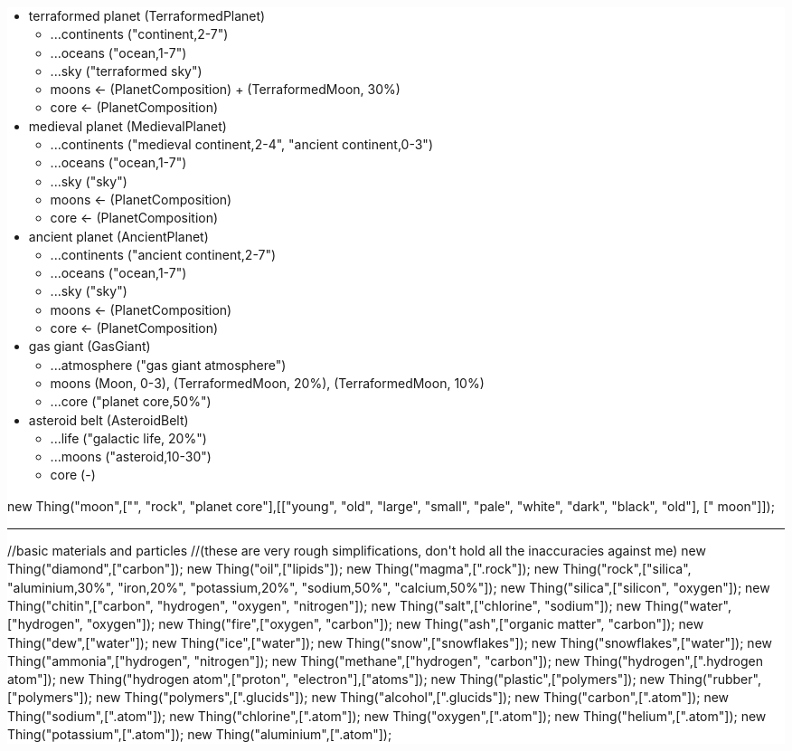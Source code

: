 * terraformed planet (TerraformedPlanet)
  * ...continents ("continent,2-7")
  * ...oceans ("ocean,1-7")
  * ...sky ("terraformed sky")
  * moons <- (PlanetComposition) + (TerraformedMoon, 30%)
  * core <- (PlanetComposition)
* medieval planet (MedievalPlanet)
  * ...continents ("medieval continent,2-4", "ancient continent,0-3")
  * ...oceans ("ocean,1-7")
  * ...sky ("sky")
  * moons <- (PlanetComposition)
  * core <- (PlanetComposition)
* ancient planet (AncientPlanet)
  * ...continents ("ancient continent,2-7")
  * ...oceans ("ocean,1-7")
  * ...sky ("sky")
  * moons <- (PlanetComposition)
  * core <- (PlanetComposition)
* gas giant (GasGiant)
  * ...atmosphere ("gas giant atmosphere")
  * moons (Moon, 0-3), (TerraformedMoon, 20%), (TerraformedMoon, 10%)
  * ...core ("planet core,50%")
* asteroid belt (AsteroidBelt)
  * ...life ("galactic life, 20%")
  * ...moons ("asteroid,10-30")
  * core (-)

new Thing("moon",["", "rock", "planet core"],[["young", "old", "large", "small", "pale", "white", "dark", "black", "old"], [" moon"]]);


----

//basic materials and particles
//(these are very rough simplifications, don't hold all the inaccuracies against me)
new Thing("diamond",["carbon"]);
new Thing("oil",["lipids"]);
new Thing("magma",[".rock"]);
new Thing("rock",["silica", "aluminium,30%", "iron,20%", "potassium,20%", "sodium,50%", "calcium,50%"]);
new Thing("silica",["silicon", "oxygen"]);
new Thing("chitin",["carbon", "hydrogen", "oxygen", "nitrogen"]);
new Thing("salt",["chlorine", "sodium"]);
new Thing("water",["hydrogen", "oxygen"]);
new Thing("fire",["oxygen", "carbon"]);
new Thing("ash",["organic matter", "carbon"]);
new Thing("dew",["water"]);
new Thing("ice",["water"]);
new Thing("snow",["snowflakes"]);
new Thing("snowflakes",["water"]);
new Thing("ammonia",["hydrogen", "nitrogen"]);
new Thing("methane",["hydrogen", "carbon"]);
new Thing("hydrogen",[".hydrogen atom"]);
new Thing("hydrogen atom",["proton", "electron"],["atoms"]);
new Thing("plastic",["polymers"]);
new Thing("rubber",["polymers"]);
new Thing("polymers",[".glucids"]);
new Thing("alcohol",[".glucids"]);
new Thing("carbon",[".atom"]);
new Thing("sodium",[".atom"]);
new Thing("chlorine",[".atom"]);
new Thing("oxygen",[".atom"]);
new Thing("helium",[".atom"]);
new Thing("potassium",[".atom"]);
new Thing("aluminium",[".atom"]);